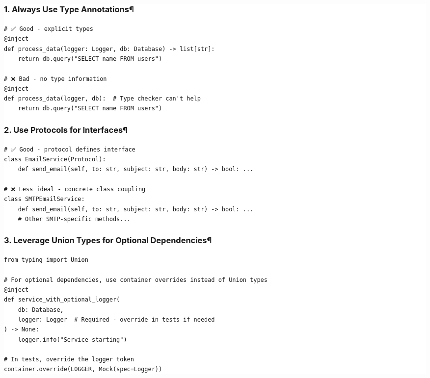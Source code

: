 ### 1\. Always Use Type Annotations¶
    
    
    # ✅ Good - explicit types
    @inject
    def process_data(logger: Logger, db: Database) -> list[str]:
        return db.query("SELECT name FROM users")
    
    # ❌ Bad - no type information  
    @inject
    def process_data(logger, db):  # Type checker can't help
        return db.query("SELECT name FROM users")
    

### 2\. Use Protocols for Interfaces¶
    
    
    # ✅ Good - protocol defines interface
    class EmailService(Protocol):
        def send_email(self, to: str, subject: str, body: str) -> bool: ...
    
    # ❌ Less ideal - concrete class coupling
    class SMTPEmailService:
        def send_email(self, to: str, subject: str, body: str) -> bool: ...
        # Other SMTP-specific methods...
    

### 3\. Leverage Union Types for Optional Dependencies¶
    
    
    from typing import Union
    
    # For optional dependencies, use container overrides instead of Union types
    @inject
    def service_with_optional_logger(
        db: Database,
        logger: Logger  # Required - override in tests if needed
    ) -> None:
        logger.info("Service starting")
    
    # In tests, override the logger token
    container.override(LOGGER, Mock(spec=Logger))
    